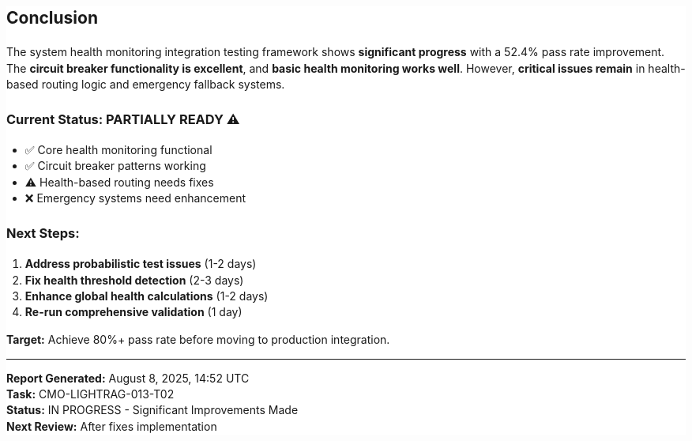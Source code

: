 ## Conclusion

The system health monitoring integration testing framework shows **significant progress** with a 52.4% pass rate improvement. The **circuit breaker functionality is excellent**, and **basic health monitoring works well**. However, **critical issues remain** in health-based routing logic and emergency fallback systems.

### Current Status: **PARTIALLY READY** ⚠️
- ✅ Core health monitoring functional
- ✅ Circuit breaker patterns working
- ⚠️ Health-based routing needs fixes
- ❌ Emergency systems need enhancement

### Next Steps:
1. **Address probabilistic test issues** (1-2 days)
2. **Fix health threshold detection** (2-3 days)
3. **Enhance global health calculations** (1-2 days)
4. **Re-run comprehensive validation** (1 day)

**Target:** Achieve 80%+ pass rate before moving to production integration.

---
**Report Generated:** August 8, 2025, 14:52 UTC  
**Task:** CMO-LIGHTRAG-013-T02  
**Status:** IN PROGRESS - Significant Improvements Made  
**Next Review:** After fixes implementation